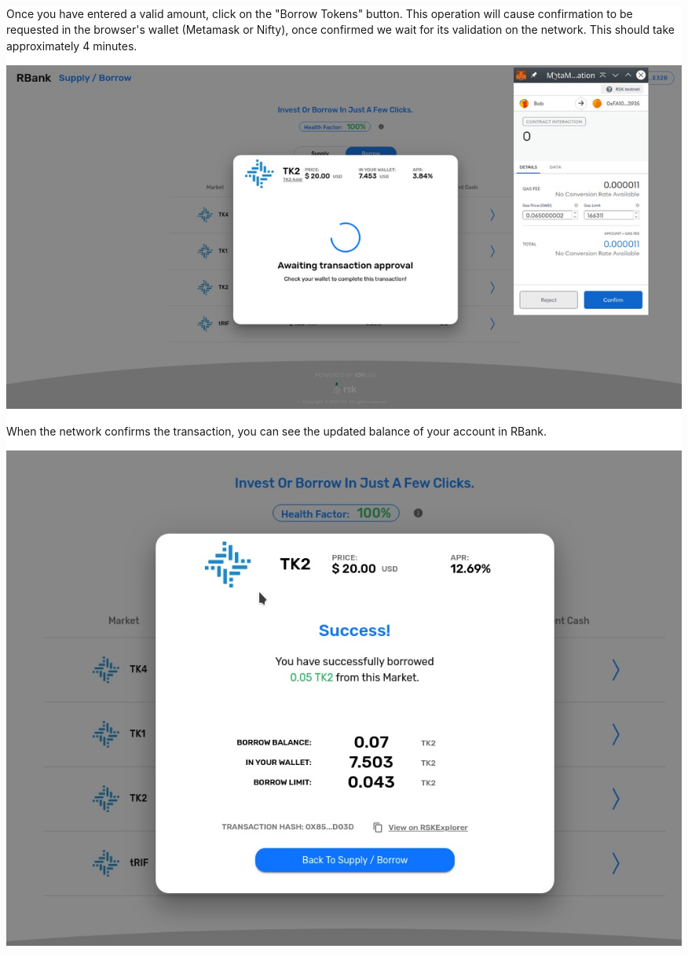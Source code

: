 Once you have entered a valid amount, click on the "Borrow Tokens" button. This operation will cause confirmation to be requested in the browser's wallet (Metamask or Nifty), once confirmed we wait for its validation on the network. This should take approximately 4 minutes.

![RBank - AwaitingTransactionApprovalForBorrow](/assets/img/kb/rbank/AwaitTransBorrow.jpg)


When the network confirms the transaction, you can see the updated balance of your account in RBank.

![RBank - BorrowSuccess](/assets/img/kb/rbank/BorrowSuccess.jpg)
